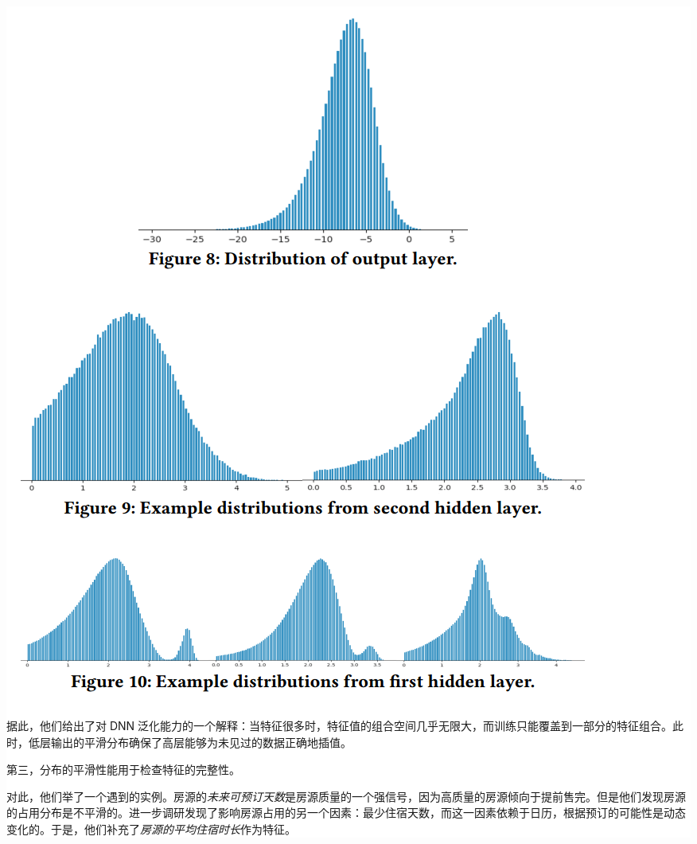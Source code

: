 ![Distributions from disfferent layers](/img/2020-06-07-papernotes_applying_deep_learning_to_airbnb_search/airbnb_distributions.png)

据此，他们给出了对 DNN 泛化能力的一个解释：当特征很多时，特征值的组合空间几乎无限大，而训练只能覆盖到一部分的特征组合。此时，低层输出的平滑分布确保了高层能够为未见过的数据正确地插值。

第三，分布的平滑性能用于检查特征的完整性。

对此，他们举了一个遇到的实例。房源的*未来可预订天数*是房源质量的一个强信号，因为高质量的房源倾向于提前售完。但是他们发现房源的占用分布是不平滑的。进一步调研发现了影响房源占用的另一个因素：最少住宿天数，而这一因素依赖于日历，根据预订的可能性是动态变化的。于是，他们补充了*房源的平均住宿时长*作为特征。
